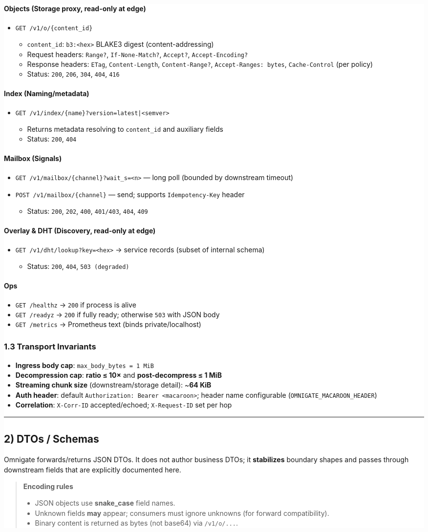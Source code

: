 #### Objects (Storage proxy, read-only at edge)

* `GET /v1/o/{content_id}`

  * `content_id`: `b3:<hex>` BLAKE3 digest (content-addressing)
  * Request headers: `Range?`, `If-None-Match?`, `Accept?`, `Accept-Encoding?`
  * Response headers: `ETag`, `Content-Length`, `Content-Range?`, `Accept-Ranges: bytes`, `Cache-Control` (per policy)
  * Status: `200`, `206`, `304`, `404`, `416`

#### Index (Naming/metadata)

* `GET /v1/index/{name}?version=latest|<semver>`

  * Returns metadata resolving to `content_id` and auxiliary fields
  * Status: `200`, `404`

#### Mailbox (Signals)

* `GET /v1/mailbox/{channel}?wait_s=<n>` — long poll (bounded by downstream timeout)
* `POST /v1/mailbox/{channel}` — send; supports `Idempotency-Key` header

  * Status: `200`, `202`, `400`, `401/403`, `404`, `409`

#### Overlay & DHT (Discovery, read-only at edge)

* `GET /v1/dht/lookup?key=<hex>` → service records (subset of internal schema)

  * Status: `200`, `404`, `503 (degraded)`

#### Ops

* `GET /healthz` → `200` if process is alive
* `GET /readyz` → `200` if fully ready; otherwise `503` with JSON body
* `GET /metrics` → Prometheus text (binds private/localhost)

### 1.3 Transport Invariants

* **Ingress body cap**: `max_body_bytes = 1 MiB`
* **Decompression cap**: **ratio ≤ 10×** and **post-decompress ≤ 1 MiB**
* **Streaming chunk size** (downstream/storage detail): ~**64 KiB**
* **Auth header**: default `Authorization: Bearer <macaroon>`; header name configurable (`OMNIGATE_MACAROON_HEADER`)
* **Correlation**: `X-Corr-ID` accepted/echoed; `X-Request-ID` set per hop

---

## 2) DTOs / Schemas

Omnigate forwards/returns JSON DTOs. It does not author business DTOs; it **stabilizes** boundary shapes and passes through downstream fields that are explicitly documented here.

> **Encoding rules**
>
> * JSON objects use **snake_case** field names.
> * Unknown fields **may** appear; consumers must ignore unknowns (for forward compatibility).
> * Binary content is returned as bytes (not base64) via `/v1/o/...`.
